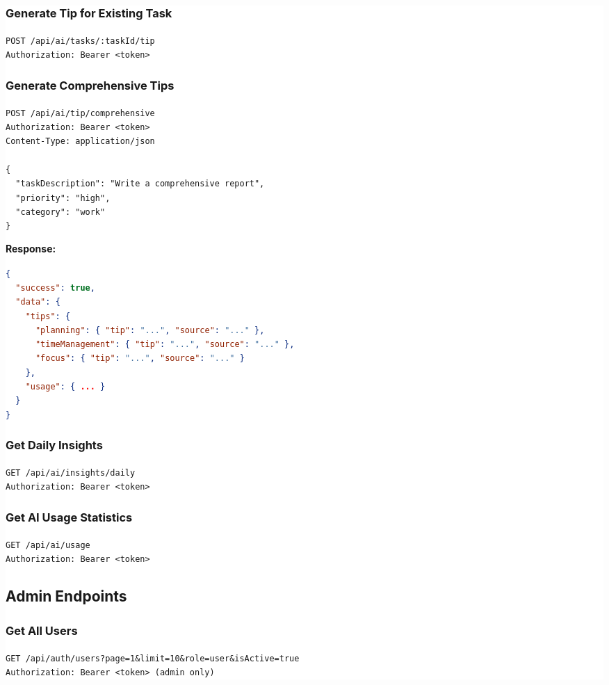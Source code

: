 ### Generate Tip for Existing Task
```http
POST /api/ai/tasks/:taskId/tip
Authorization: Bearer <token>
```

### Generate Comprehensive Tips
```http
POST /api/ai/tip/comprehensive
Authorization: Bearer <token>
Content-Type: application/json

{
  "taskDescription": "Write a comprehensive report",
  "priority": "high",
  "category": "work"
}
```

**Response:**
```json
{
  "success": true,
  "data": {
    "tips": {
      "planning": { "tip": "...", "source": "..." },
      "timeManagement": { "tip": "...", "source": "..." },
      "focus": { "tip": "...", "source": "..." }
    },
    "usage": { ... }
  }
}
```

### Get Daily Insights
```http
GET /api/ai/insights/daily
Authorization: Bearer <token>
```

### Get AI Usage Statistics
```http
GET /api/ai/usage
Authorization: Bearer <token>
```

## Admin Endpoints

### Get All Users
```http
GET /api/auth/users?page=1&limit=10&role=user&isActive=true
Authorization: Bearer <token> (admin only)
```
